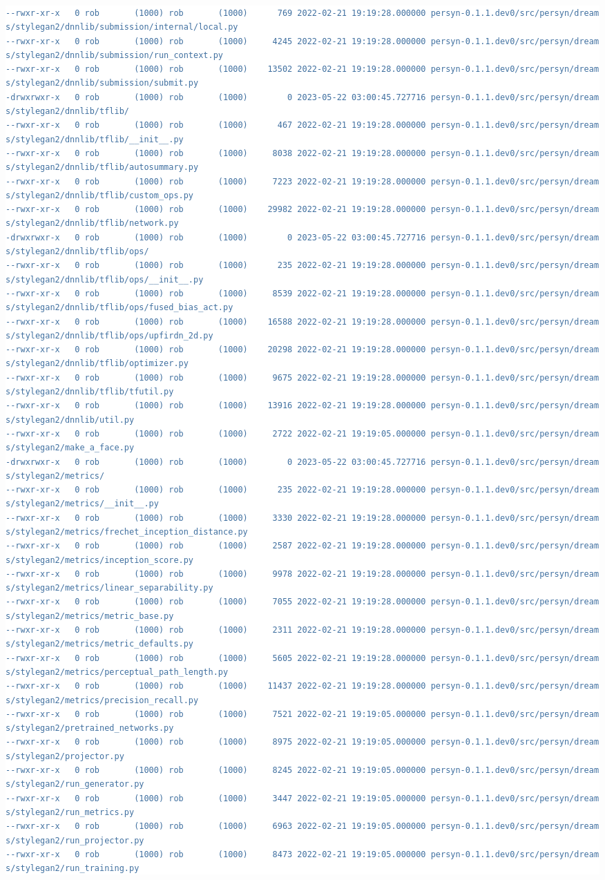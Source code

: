 ```diff
--rwxr-xr-x   0 rob       (1000) rob       (1000)      769 2022-02-21 19:19:28.000000 persyn-0.1.1.dev0/src/persyn/dreams/stylegan2/dnnlib/submission/internal/local.py
--rwxr-xr-x   0 rob       (1000) rob       (1000)     4245 2022-02-21 19:19:28.000000 persyn-0.1.1.dev0/src/persyn/dreams/stylegan2/dnnlib/submission/run_context.py
--rwxr-xr-x   0 rob       (1000) rob       (1000)    13502 2022-02-21 19:19:28.000000 persyn-0.1.1.dev0/src/persyn/dreams/stylegan2/dnnlib/submission/submit.py
-drwxrwxr-x   0 rob       (1000) rob       (1000)        0 2023-05-22 03:00:45.727716 persyn-0.1.1.dev0/src/persyn/dreams/stylegan2/dnnlib/tflib/
--rwxr-xr-x   0 rob       (1000) rob       (1000)      467 2022-02-21 19:19:28.000000 persyn-0.1.1.dev0/src/persyn/dreams/stylegan2/dnnlib/tflib/__init__.py
--rwxr-xr-x   0 rob       (1000) rob       (1000)     8038 2022-02-21 19:19:28.000000 persyn-0.1.1.dev0/src/persyn/dreams/stylegan2/dnnlib/tflib/autosummary.py
--rwxr-xr-x   0 rob       (1000) rob       (1000)     7223 2022-02-21 19:19:28.000000 persyn-0.1.1.dev0/src/persyn/dreams/stylegan2/dnnlib/tflib/custom_ops.py
--rwxr-xr-x   0 rob       (1000) rob       (1000)    29982 2022-02-21 19:19:28.000000 persyn-0.1.1.dev0/src/persyn/dreams/stylegan2/dnnlib/tflib/network.py
-drwxrwxr-x   0 rob       (1000) rob       (1000)        0 2023-05-22 03:00:45.727716 persyn-0.1.1.dev0/src/persyn/dreams/stylegan2/dnnlib/tflib/ops/
--rwxr-xr-x   0 rob       (1000) rob       (1000)      235 2022-02-21 19:19:28.000000 persyn-0.1.1.dev0/src/persyn/dreams/stylegan2/dnnlib/tflib/ops/__init__.py
--rwxr-xr-x   0 rob       (1000) rob       (1000)     8539 2022-02-21 19:19:28.000000 persyn-0.1.1.dev0/src/persyn/dreams/stylegan2/dnnlib/tflib/ops/fused_bias_act.py
--rwxr-xr-x   0 rob       (1000) rob       (1000)    16588 2022-02-21 19:19:28.000000 persyn-0.1.1.dev0/src/persyn/dreams/stylegan2/dnnlib/tflib/ops/upfirdn_2d.py
--rwxr-xr-x   0 rob       (1000) rob       (1000)    20298 2022-02-21 19:19:28.000000 persyn-0.1.1.dev0/src/persyn/dreams/stylegan2/dnnlib/tflib/optimizer.py
--rwxr-xr-x   0 rob       (1000) rob       (1000)     9675 2022-02-21 19:19:28.000000 persyn-0.1.1.dev0/src/persyn/dreams/stylegan2/dnnlib/tflib/tfutil.py
--rwxr-xr-x   0 rob       (1000) rob       (1000)    13916 2022-02-21 19:19:28.000000 persyn-0.1.1.dev0/src/persyn/dreams/stylegan2/dnnlib/util.py
--rwxr-xr-x   0 rob       (1000) rob       (1000)     2722 2022-02-21 19:19:05.000000 persyn-0.1.1.dev0/src/persyn/dreams/stylegan2/make_a_face.py
-drwxrwxr-x   0 rob       (1000) rob       (1000)        0 2023-05-22 03:00:45.727716 persyn-0.1.1.dev0/src/persyn/dreams/stylegan2/metrics/
--rwxr-xr-x   0 rob       (1000) rob       (1000)      235 2022-02-21 19:19:28.000000 persyn-0.1.1.dev0/src/persyn/dreams/stylegan2/metrics/__init__.py
--rwxr-xr-x   0 rob       (1000) rob       (1000)     3330 2022-02-21 19:19:28.000000 persyn-0.1.1.dev0/src/persyn/dreams/stylegan2/metrics/frechet_inception_distance.py
--rwxr-xr-x   0 rob       (1000) rob       (1000)     2587 2022-02-21 19:19:28.000000 persyn-0.1.1.dev0/src/persyn/dreams/stylegan2/metrics/inception_score.py
--rwxr-xr-x   0 rob       (1000) rob       (1000)     9978 2022-02-21 19:19:28.000000 persyn-0.1.1.dev0/src/persyn/dreams/stylegan2/metrics/linear_separability.py
--rwxr-xr-x   0 rob       (1000) rob       (1000)     7055 2022-02-21 19:19:28.000000 persyn-0.1.1.dev0/src/persyn/dreams/stylegan2/metrics/metric_base.py
--rwxr-xr-x   0 rob       (1000) rob       (1000)     2311 2022-02-21 19:19:28.000000 persyn-0.1.1.dev0/src/persyn/dreams/stylegan2/metrics/metric_defaults.py
--rwxr-xr-x   0 rob       (1000) rob       (1000)     5605 2022-02-21 19:19:28.000000 persyn-0.1.1.dev0/src/persyn/dreams/stylegan2/metrics/perceptual_path_length.py
--rwxr-xr-x   0 rob       (1000) rob       (1000)    11437 2022-02-21 19:19:28.000000 persyn-0.1.1.dev0/src/persyn/dreams/stylegan2/metrics/precision_recall.py
--rwxr-xr-x   0 rob       (1000) rob       (1000)     7521 2022-02-21 19:19:05.000000 persyn-0.1.1.dev0/src/persyn/dreams/stylegan2/pretrained_networks.py
--rwxr-xr-x   0 rob       (1000) rob       (1000)     8975 2022-02-21 19:19:05.000000 persyn-0.1.1.dev0/src/persyn/dreams/stylegan2/projector.py
--rwxr-xr-x   0 rob       (1000) rob       (1000)     8245 2022-02-21 19:19:05.000000 persyn-0.1.1.dev0/src/persyn/dreams/stylegan2/run_generator.py
--rwxr-xr-x   0 rob       (1000) rob       (1000)     3447 2022-02-21 19:19:05.000000 persyn-0.1.1.dev0/src/persyn/dreams/stylegan2/run_metrics.py
--rwxr-xr-x   0 rob       (1000) rob       (1000)     6963 2022-02-21 19:19:05.000000 persyn-0.1.1.dev0/src/persyn/dreams/stylegan2/run_projector.py
--rwxr-xr-x   0 rob       (1000) rob       (1000)     8473 2022-02-21 19:19:05.000000 persyn-0.1.1.dev0/src/persyn/dreams/stylegan2/run_training.py
```